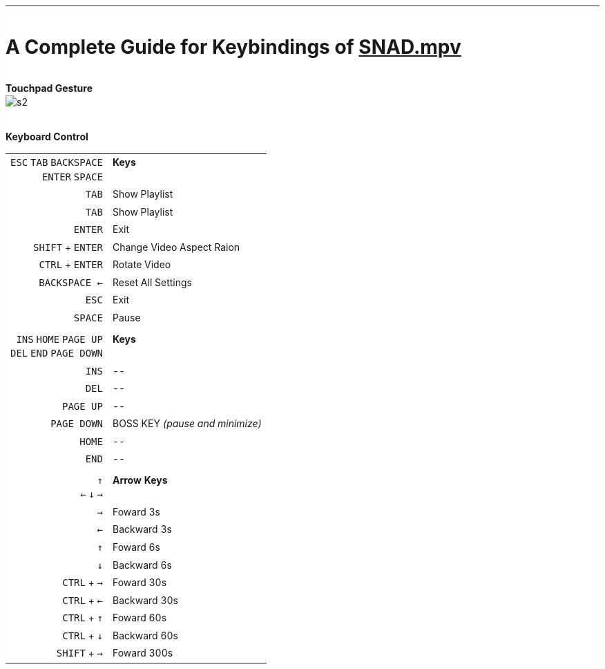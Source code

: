 -----------------------------------
# A Complete Guide for Keybindings of [SNAD.mpv](https://github.com/thisisshihan/mpv-player-config-snad/blob/mpv-config-snad-windows-ubuntu-linux-macos/README.md)

##
**Touchpad Gesture**<br/>
![s2](https://github.com/thisisshihan/screenshots/blob/master/touchpadGesture2.png)

##
**Keyboard Control**

|  |  |
| ---: | --- |
| <kbd>ESC</kbd> <kbd>TAB</kbd> <kbd>BACKSPACE</kbd><br/><kbd>ENTER</kbd> <kbd>SPACE</kbd> | **Keys** |
| <kbd>TAB</kbd> | Show Playlist |
| <kbd>TAB</kbd> | Show Playlist |
| <kbd>ENTER</kbd> | Exit |
| <kbd>SHIFT</kbd> + <kbd>ENTER</kbd> | Change Video Aspect Raion |
| <kbd>CTRL</kbd> + <kbd>ENTER</kbd> | Rotate Video |
| <kbd>BACKSPACE ←</kbd> | Reset All Settings |
| <kbd>ESC</kbd> | Exit |
| <kbd>SPACE</kbd> | Pause |
|  |  |
| <kbd>INS</kbd> <kbd>HOME</kbd> <kbd>PAGE UP</kbd><br/><kbd>DEL</kbd> <kbd>END</kbd> <kbd>PAGE DOWN</kbd> | **Keys** |
| <kbd>INS</kbd> | -- |
| <kbd>DEL</kbd> | -- |
| <kbd>PAGE UP</kbd> | -- |
| <kbd>PAGE DOWN</kbd> | BOSS KEY _(pause and minimize)_ |
| <kbd>HOME</kbd> | -- |
| <kbd>END</kbd> | -- |
|  |  |
| <kbd>↑</kbd><br/><kbd>←</kbd> <kbd>↓</kbd> <kbd>→</kbd> | **Arrow Keys** |
| <kbd>→</kbd> | Foward 3s |
| <kbd>←</kbd> | Backward 3s |
| <kbd>↑</kbd> | Foward 6s |
| <kbd>↓</kbd> | Backward 6s |
| <kbd>CTRL</kbd> + <kbd>→</kbd> | Foward 30s |
| <kbd>CTRL</kbd> + <kbd>←</kbd> | Backward 30s |
| <kbd>CTRL</kbd> + <kbd>↑</kbd> | Foward 60s |
| <kbd>CTRL</kbd> + <kbd>↓</kbd> | Backward 60s |
| <kbd>SHIFT</kbd> + <kbd>→</kbd> | Foward 300s |